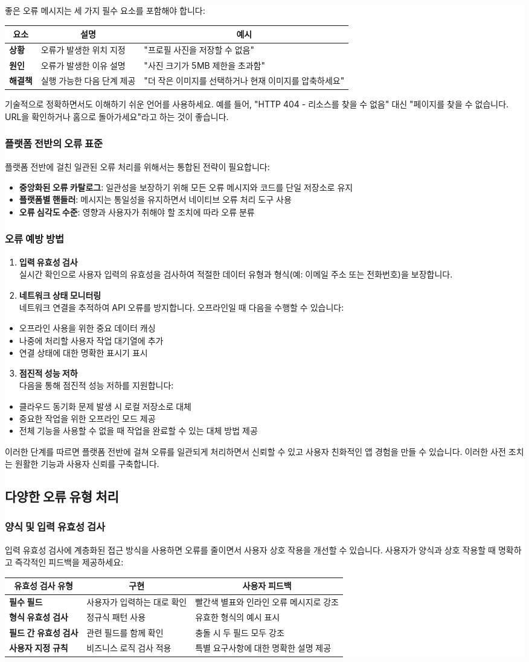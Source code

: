 좋은 오류 메시지는 세 가지 필수 요소를 포함해야 합니다:

| 요소 | 설명 | 예시 |
| --- | --- | --- |
| **상황** | 오류가 발생한 위치 지정 | "프로필 사진을 저장할 수 없음" |
| **원인** | 오류가 발생한 이유 설명 | "사진 크기가 5MB 제한을 초과함" |
| **해결책** | 실행 가능한 다음 단계 제공 | "더 작은 이미지를 선택하거나 현재 이미지를 압축하세요" |

기술적으로 정확하면서도 이해하기 쉬운 언어를 사용하세요. 예를 들어, "HTTP 404 - 리소스를 찾을 수 없음" 대신 "페이지를 찾을 수 없습니다. URL을 확인하거나 홈으로 돌아가세요"라고 하는 것이 좋습니다.

### 플랫폼 전반의 오류 표준

플랫폼 전반에 걸친 일관된 오류 처리를 위해서는 통합된 전략이 필요합니다:

- **중앙화된 오류 카탈로그**: 일관성을 보장하기 위해 모든 오류 메시지와 코드를 단일 저장소로 유지
- **플랫폼별 핸들러**: 메시지는 통일성을 유지하면서 네이티브 오류 처리 도구 사용
- **오류 심각도 수준**: 영향과 사용자가 취해야 할 조치에 따라 오류 분류

### 오류 예방 방법

1. **입력 유효성 검사**  
실시간 확인으로 사용자 입력의 유효성을 검사하여 적절한 데이터 유형과 형식(예: 이메일 주소 또는 전화번호)을 보장합니다.

2. **네트워크 상태 모니터링**  
네트워크 연결을 추적하여 API 오류를 방지합니다. 오프라인일 때 다음을 수행할 수 있습니다:

- 오프라인 사용을 위한 중요 데이터 캐싱
- 나중에 처리할 사용자 작업 대기열에 추가
- 연결 상태에 대한 명확한 표시기 표시

3. **점진적 성능 저하**  
다음을 통해 점진적 성능 저하를 지원합니다:

- 클라우드 동기화 문제 발생 시 로컬 저장소로 대체
- 중요한 작업을 위한 오프라인 모드 제공
- 전체 기능을 사용할 수 없을 때 작업을 완료할 수 있는 대체 방법 제공

이러한 단계를 따르면 플랫폼 전반에 걸쳐 오류를 일관되게 처리하면서 신뢰할 수 있고 사용자 친화적인 앱 경험을 만들 수 있습니다. 이러한 사전 조치는 원활한 기능과 사용자 신뢰를 구축합니다.

## 다양한 오류 유형 처리

### 양식 및 입력 유효성 검사

입력 유효성 검사에 계층화된 접근 방식을 사용하면 오류를 줄이면서 사용자 상호 작용을 개선할 수 있습니다. 사용자가 양식과 상호 작용할 때 명확하고 즉각적인 피드백을 제공하세요:

| **유효성 검사 유형** | **구현** | **사용자 피드백** |
| --- | --- | --- |
| **필수 필드** | 사용자가 입력하는 대로 확인 | 빨간색 별표와 인라인 오류 메시지로 강조 |
| **형식 유효성 검사** | 정규식 패턴 사용 | 유효한 형식의 예시 표시 |
| **필드 간 유효성 검사** | 관련 필드를 함께 확인 | 충돌 시 두 필드 모두 강조 |
| **사용자 지정 규칙** | 비즈니스 로직 검사 적용 | 특별 요구사항에 대한 명확한 설명 제공 |
